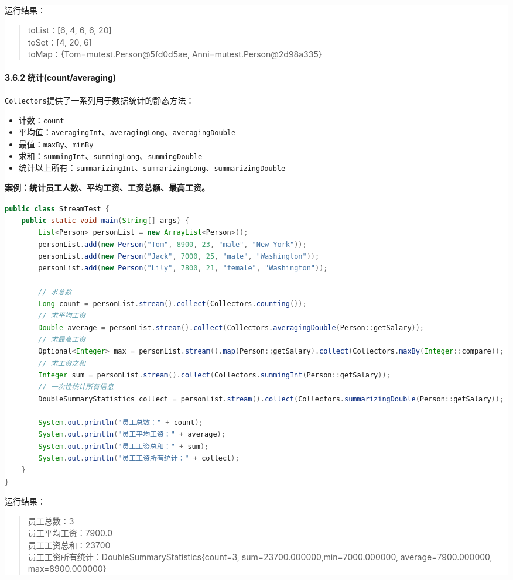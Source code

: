 运行结果：

> toList：\[6, 4, 6, 6, 20\]  
> toSet：\[4, 20, 6\]  
> toMap：{Tom=mutest.Person@5fd0d5ae, Anni=mutest.Person@2d98a335}

#### 3.6.2 统计(count/averaging)

`Collectors`提供了一系列用于数据统计的静态方法：

*   计数：`count`
*   平均值：`averagingInt`、`averagingLong`、`averagingDouble`
*   最值：`maxBy`、`minBy`
*   求和：`summingInt`、`summingLong`、`summingDouble`
*   统计以上所有：`summarizingInt`、`summarizingLong`、`summarizingDouble`

**案例：统计员工人数、平均工资、工资总额、最高工资。**

```java
public class StreamTest {
	public static void main(String[] args) {
		List<Person> personList = new ArrayList<Person>();
		personList.add(new Person("Tom", 8900, 23, "male", "New York"));
		personList.add(new Person("Jack", 7000, 25, "male", "Washington"));
		personList.add(new Person("Lily", 7800, 21, "female", "Washington"));

		// 求总数
		Long count = personList.stream().collect(Collectors.counting());
		// 求平均工资
		Double average = personList.stream().collect(Collectors.averagingDouble(Person::getSalary));
		// 求最高工资
		Optional<Integer> max = personList.stream().map(Person::getSalary).collect(Collectors.maxBy(Integer::compare));
		// 求工资之和
		Integer sum = personList.stream().collect(Collectors.summingInt(Person::getSalary));
		// 一次性统计所有信息
		DoubleSummaryStatistics collect = personList.stream().collect(Collectors.summarizingDouble(Person::getSalary));

		System.out.println("员工总数：" + count);
		System.out.println("员工平均工资：" + average);
		System.out.println("员工工资总和：" + sum);
		System.out.println("员工工资所有统计：" + collect);
	}
}

```

运行结果：

> 员工总数：3  
> 员工平均工资：7900.0  
> 员工工资总和：23700  
> 员工工资所有统计：DoubleSummaryStatistics{count=3, sum=23700.000000,min=7000.000000, average=7900.000000, max=8900.000000}
